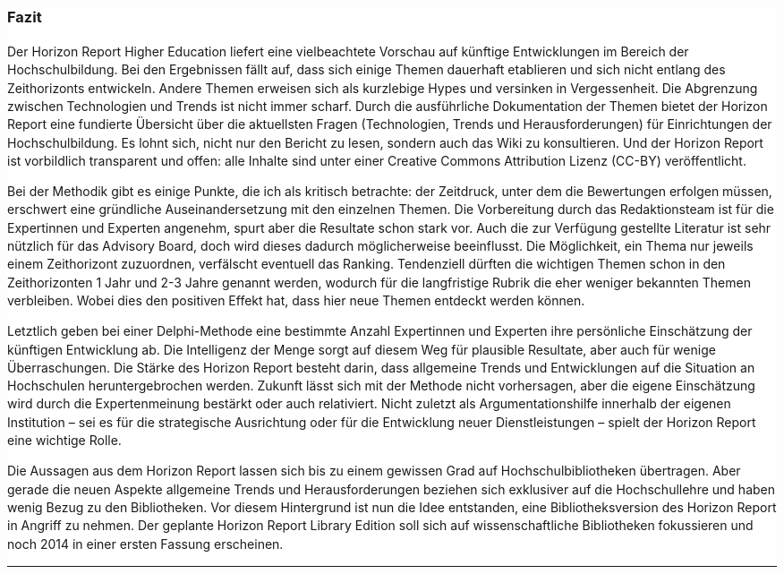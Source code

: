 ### Fazit

Der Horizon Report Higher Education liefert eine vielbeachtete Vorschau
auf künftige Entwicklungen im Bereich der Hochschulbildung. Bei den
Ergebnissen fällt auf, dass sich einige Themen dauerhaft etablieren und
sich nicht entlang des Zeithorizonts entwickeln. Andere Themen erweisen
sich als kurzlebige Hypes und versinken in Vergessenheit. Die Abgrenzung
zwischen Technologien und Trends ist nicht immer scharf. Durch die
ausführliche Dokumentation der Themen bietet der Horizon Report eine
fundierte Übersicht über die aktuellsten Fragen (Technologien, Trends
und Herausforderungen) für Einrichtungen der Hochschulbildung. Es lohnt
sich, nicht nur den Bericht zu lesen, sondern auch das Wiki zu
konsultieren. Und der Horizon Report ist vorbildlich transparent und
offen: alle Inhalte sind unter einer Creative Commons Attribution Lizenz
(CC-BY) veröffentlicht.

Bei der Methodik gibt es einige Punkte, die ich als kritisch betrachte:
der Zeitdruck, unter dem die Bewertungen erfolgen müssen, erschwert eine
gründliche Auseinandersetzung mit den einzelnen Themen. Die Vorbereitung
durch das Redaktionsteam ist für die Expertinnen und Experten angenehm,
spurt aber die Resultate schon stark vor. Auch die zur Verfügung
gestellte Literatur ist sehr nützlich für das Advisory Board, doch wird
dieses dadurch möglicherweise beeinflusst. Die Möglichkeit, ein Thema
nur jeweils einem Zeithorizont zuzuordnen, verfälscht eventuell das
Ranking. Tendenziell dürften die wichtigen Themen schon in den
Zeithorizonten 1 Jahr und 2-3 Jahre genannt werden, wodurch für die
langfristige Rubrik die eher weniger bekannten Themen verbleiben. Wobei
dies den positiven Effekt hat, dass hier neue Themen entdeckt werden
können.

Letztlich geben bei einer Delphi-Methode eine bestimmte Anzahl
Expertinnen und Experten ihre persönliche Einschätzung der künftigen
Entwicklung ab. Die Intelligenz der Menge sorgt auf diesem Weg für
plausible Resultate, aber auch für wenige Überraschungen. Die Stärke des
Horizon Report besteht darin, dass allgemeine Trends und Entwicklungen
auf die Situation an Hochschulen heruntergebrochen werden. Zukunft lässt
sich mit der Methode nicht vorhersagen, aber die eigene Einschätzung
wird durch die Expertenmeinung bestärkt oder auch relativiert. Nicht
zuletzt als Argumentationshilfe innerhalb der eigenen Institution – sei
es für die strategische Ausrichtung oder für die Entwicklung neuer
Dienstleistungen – spielt der Horizon Report eine wichtige Rolle.

Die Aussagen aus dem Horizon Report lassen sich bis zu einem gewissen
Grad auf Hochschulbibliotheken übertragen. Aber gerade die neuen Aspekte
allgemeine Trends und Herausforderungen beziehen sich exklusiver auf die
Hochschullehre und haben wenig Bezug zu den Bibliotheken. Vor diesem
Hintergrund ist nun die Idee entstanden, eine Bibliotheksversion des
Horizon Report in Angriff zu nehmen. Der geplante Horizon Report Library
Edition soll sich auf wissenschaftliche Bibliotheken fokussieren und
noch 2014 in einer ersten Fassung erscheinen.

---
